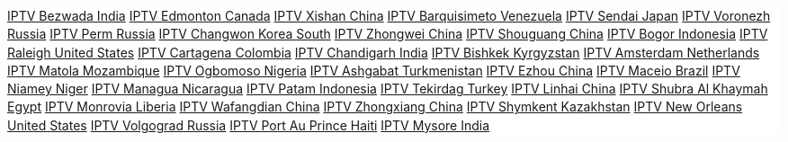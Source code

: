 <a target="_blank" href="https://evoxiptv.com/location/in/iptv-bezwada-india/">IPTV Bezwada India</a>
<a target="_blank" href="https://evoxiptv.com/location/ca/iptv-edmonton-canada/">IPTV Edmonton Canada</a>
<a target="_blank" href="https://evoxiptv.com/location/cn/iptv-xishan-china/">IPTV Xishan China</a>
<a target="_blank" href="https://evoxiptv.com/location/ve/iptv-barquisimeto-venezuela/">IPTV Barquisimeto Venezuela</a>
<a target="_blank" href="https://evoxiptv.com/location/jp/iptv-sendai-japan/">IPTV Sendai Japan</a>
<a target="_blank" href="https://evoxiptv.com/location/ru/iptv-voronezh-russia/">IPTV Voronezh Russia</a>
<a target="_blank" href="https://evoxiptv.com/location/ru/iptv-perm-russia/">IPTV Perm Russia</a>
<a target="_blank" href="https://evoxiptv.com/location/kr/iptv-changwon-korea-south/">IPTV Changwon Korea South</a>
<a target="_blank" href="https://evoxiptv.com/location/cn/iptv-zhongwei-china/">IPTV Zhongwei China</a>
<a target="_blank" href="https://evoxiptv.com/location/cn/iptv-shouguang-china/">IPTV Shouguang China</a>
<a target="_blank" href="https://evoxiptv.com/location/id/iptv-bogor-indonesia/">IPTV Bogor Indonesia</a>
<a target="_blank" href="https://evoxiptv.com/location/us/iptv-raleigh-united-states/">IPTV Raleigh United States</a>
<a target="_blank" href="https://evoxiptv.com/location/co/iptv-cartagena-colombia/">IPTV Cartagena Colombia</a>
<a target="_blank" href="https://evoxiptv.com/location/in/iptv-chandigarh-india/">IPTV Chandigarh India</a>
<a target="_blank" href="https://evoxiptv.com/location/kg/iptv-bishkek-kyrgyzstan/">IPTV Bishkek Kyrgyzstan</a>
<a target="_blank" href="https://evoxiptv.com/location/nl/iptv-amsterdam-netherlands/">IPTV Amsterdam Netherlands</a>
<a target="_blank" href="https://evoxiptv.com/location/mz/iptv-matola-mozambique/">IPTV Matola Mozambique</a>
<a target="_blank" href="https://evoxiptv.com/location/ng/iptv-ogbomoso-nigeria/">IPTV Ogbomoso Nigeria</a>
<a target="_blank" href="https://evoxiptv.com/location/tm/iptv-ashgabat-turkmenistan/">IPTV Ashgabat Turkmenistan</a>
<a target="_blank" href="https://evoxiptv.com/location/cn/iptv-ezhou-china/">IPTV Ezhou China</a>
<a target="_blank" href="https://evoxiptv.com/location/br/iptv-maceio-brazil/">IPTV Maceio Brazil</a>
<a target="_blank" href="https://evoxiptv.com/location/ne/iptv-niamey-niger/">IPTV Niamey Niger</a>
<a target="_blank" href="https://evoxiptv.com/location/ni/iptv-managua-nicaragua/">IPTV Managua Nicaragua</a>
<a target="_blank" href="https://evoxiptv.com/location/id/iptv-patam-indonesia/">IPTV Patam Indonesia</a>
<a target="_blank" href="https://evoxiptv.com/location/tr/iptv-tekirdag-turkey/">IPTV Tekirdag Turkey</a>
<a target="_blank" href="https://evoxiptv.com/location/cn/iptv-linhai-china/">IPTV Linhai China</a>
<a target="_blank" href="https://evoxiptv.com/location/eg/iptv-shubra-al-khaymah-egypt/">IPTV Shubra Al Khaymah Egypt</a>
<a target="_blank" href="https://evoxiptv.com/location/lr/iptv-monrovia-liberia/">IPTV Monrovia Liberia</a>
<a target="_blank" href="https://evoxiptv.com/location/cn/iptv-wafangdian-china/">IPTV Wafangdian China</a>
<a target="_blank" href="https://evoxiptv.com/location/cn/iptv-zhongxiang-china/">IPTV Zhongxiang China</a>
<a target="_blank" href="https://evoxiptv.com/location/kz/iptv-shymkent-kazakhstan/">IPTV Shymkent Kazakhstan</a>
<a target="_blank" href="https://evoxiptv.com/location/us/iptv-new-orleans-united-states/">IPTV New Orleans United States</a>
<a target="_blank" href="https://evoxiptv.com/location/ru/iptv-volgograd-russia/">IPTV Volgograd Russia</a>
<a target="_blank" href="https://evoxiptv.com/location/ht/iptv-port-au-prince-haiti/">IPTV Port Au Prince Haiti</a>
<a target="_blank" href="https://evoxiptv.com/location/in/iptv-mysore-india/">IPTV Mysore India</a>